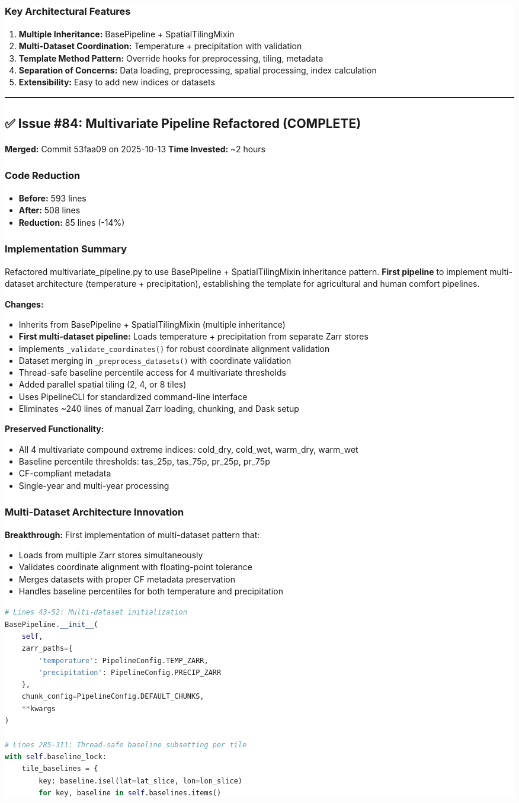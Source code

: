 ### Key Architectural Features
1. **Multiple Inheritance:** BasePipeline + SpatialTilingMixin
2. **Multi-Dataset Coordination:** Temperature + precipitation with validation
3. **Template Method Pattern:** Override hooks for preprocessing, tiling, metadata
4. **Separation of Concerns:** Data loading, preprocessing, spatial processing, index calculation
5. **Extensibility:** Easy to add new indices or datasets

---

## ✅ Issue #84: Multivariate Pipeline Refactored (COMPLETE)

**Merged:** Commit 53faa09 on 2025-10-13
**Time Invested:** ~2 hours

### Code Reduction
- **Before:** 593 lines
- **After:** 508 lines
- **Reduction:** 85 lines (-14%)

### Implementation Summary
Refactored multivariate_pipeline.py to use BasePipeline + SpatialTilingMixin inheritance pattern. **First pipeline** to implement multi-dataset architecture (temperature + precipitation), establishing the template for agricultural and human comfort pipelines.

**Changes:**
- Inherits from BasePipeline + SpatialTilingMixin (multiple inheritance)
- **First multi-dataset pipeline:** Loads temperature + precipitation from separate Zarr stores
- Implements `_validate_coordinates()` for robust coordinate alignment validation
- Dataset merging in `_preprocess_datasets()` with coordinate validation
- Thread-safe baseline percentile access for 4 multivariate thresholds
- Added parallel spatial tiling (2, 4, or 8 tiles)
- Uses PipelineCLI for standardized command-line interface
- Eliminates ~240 lines of manual Zarr loading, chunking, and Dask setup

**Preserved Functionality:**
- All 4 multivariate compound extreme indices: cold_dry, cold_wet, warm_dry, warm_wet
- Baseline percentile thresholds: tas_25p, tas_75p, pr_25p, pr_75p
- CF-compliant metadata
- Single-year and multi-year processing

### Multi-Dataset Architecture Innovation
**Breakthrough:** First implementation of multi-dataset pattern that:
- Loads from multiple Zarr stores simultaneously
- Validates coordinate alignment with floating-point tolerance
- Merges datasets with proper CF metadata preservation
- Handles baseline percentiles for both temperature and precipitation

```python
# Lines 43-52: Multi-dataset initialization
BasePipeline.__init__(
    self,
    zarr_paths={
        'temperature': PipelineConfig.TEMP_ZARR,
        'precipitation': PipelineConfig.PRECIP_ZARR
    },
    chunk_config=PipelineConfig.DEFAULT_CHUNKS,
    **kwargs
)

# Lines 285-311: Thread-safe baseline subsetting per tile
with self.baseline_lock:
    tile_baselines = {
        key: baseline.isel(lat=lat_slice, lon=lon_slice)
        for key, baseline in self.baselines.items()
```